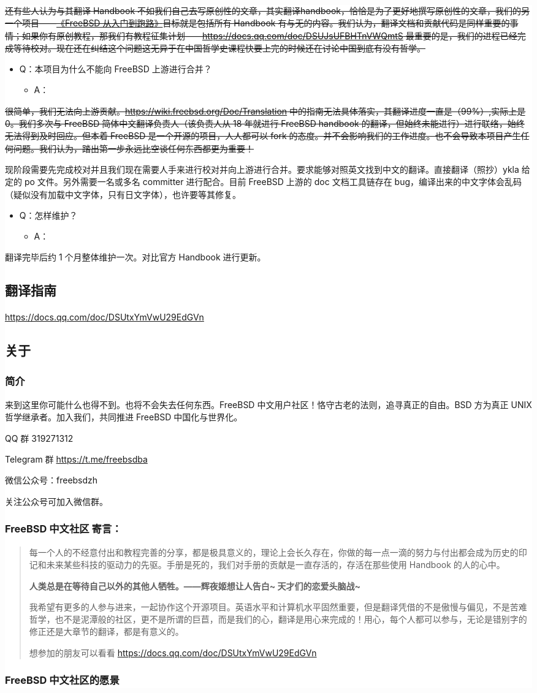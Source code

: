 ~~还有些人认为与其翻译 Handbook 不如我们自己去写原创性的文章，其实翻译handbook，恰恰是为了更好地撰写原创性的文章，我们的另一个项目——[《FreeBSD 从入门到跑路》](https://github.com/FreeBSD-Ask/FreeBSD-Ask)目标就是包括所有 Handbook 有与无的内容。我们认为，翻译文档和贡献代码是同样重要的事情；如果你有原创教程，那我们有教程征集计划——<https://docs.qq.com/doc/DSUJsUFBHTnVWQmtS>
最重要的是，我们的进程已经完成等待校对。现在还在纠结这个问题这无异于在中国哲学史课程快要上完的时候还在讨论中国到底有没有哲学。~~

 - Q：本项目为什么不能向 FreeBSD 上游进行合并？

    - A：

~~很简单，我们无法向上游贡献。<https://wiki.freebsd.org/Doc/Translation> 中的指南无法具体落实，其翻译进度一直是（99%）,实际上是 0。我们多次与 FreeBSD 简体中文翻译负责人（该负责人从 18 年就进行 FreeBSD handbook 的翻译，但始终未能进行）进行联络，始终无法得到及时回应。但本着 FreeBSD 是一个开源的项目，人人都可以 fork 的态度。并不会影响我们的工作进度。也不会导致本项目产生任何问题。我们认为，踏出第一步永远比空谈任何东西都更为重要！~~

现阶段需要先完成校对并且我们现在需要人手来进行校对并向上游进行合并。要求能够对照英文找到中文的翻译。直接翻译（照抄）ykla 给定的 po 文件。另外需要一名或多名 committer 进行配合。目前 FreeBSD 上游的 doc 文档工具链存在 bug，编译出来的中文字体会乱码（疑似没有加载中文字体，只有日文字体），也许要等其修复。


 - Q：怎样维护？

    - A：

翻译完毕后约 1 个月整体维护一次。对比官方 Handbook 进行更新。


## 翻译指南

<https://docs.qq.com/doc/DSUtxYmVwU29EdGVn>

## 关于

### 简介
来到这里你可能什么也得不到。也将不会失去任何东西。FreeBSD 中文用户社区！恪守古老的法则，追寻真正的自由。BSD 方为真正 UNIX 哲学继承者。加入我们，共同推进 FreeBSD 中国化与世界化。

QQ 群 319271312


Telegram 群 <https://t.me/freebsdba>

微信公众号：freebsdzh

关注公众号可加入微信群。

### FreeBSD 中文社区 寄言：

>每一个人的不经意付出和教程完善的分享，都是极具意义的，理论上会长久存在，你做的每一点一滴的努力与付出都会成为历史的印记和未来某些科技的驱动力的先驱。手册是死的，我们对手册的贡献是一直存活的，存活在那些使用 Handbook 的人的心中。
>
>**人类总是在等待自己以外的其他人牺牲。——辉夜姬想让人告白~ 天才们的恋爱头脑战~**
>
>我希望有更多的人参与进来，一起协作这个开源项目。英语水平和计算机水平固然重要，但是翻译凭借的不是傲慢与偏见，不是苦难哲学，也不是泥潭般的社区，更不是所谓的巨苣，而是我们的心，翻译是用心来完成的！用心，每个人都可以参与，无论是错别字的修正还是大章节的翻译，都是有意义的。
>
>想参加的朋友可以看看 <https://docs.qq.com/doc/DSUtxYmVwU29EdGVn>

### FreeBSD 中文社区的愿景
